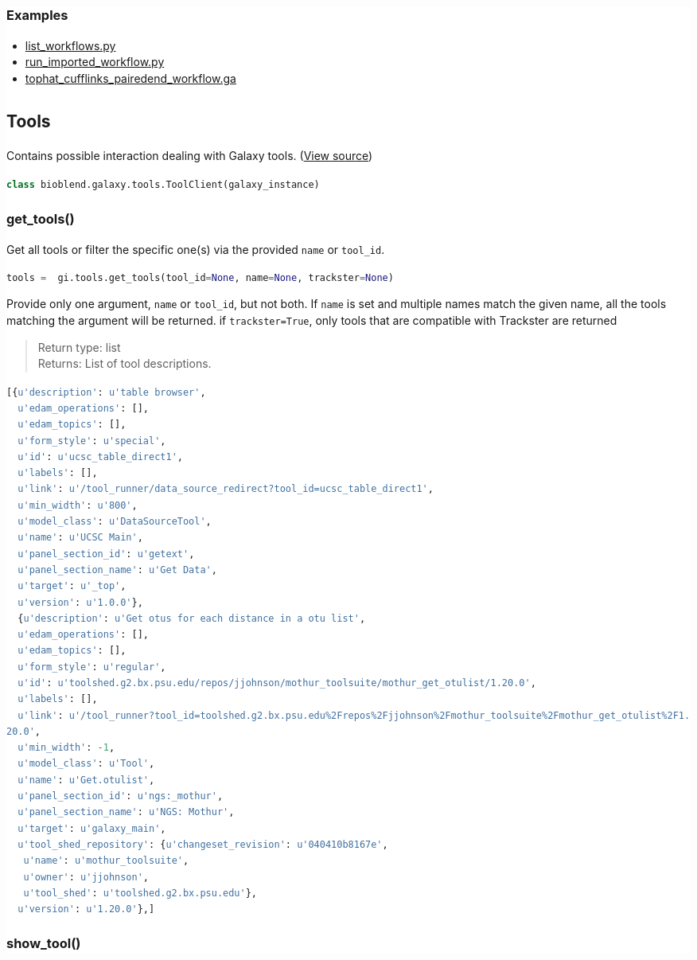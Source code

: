 
### Examples
- [list_workflows.py](https://github.com/galaxyproject/bioblend/blob/master/docs/examples/list_workflows.py)
- [run_imported_workflow.py](https://github.com/galaxyproject/bioblend/blob/master/docs/examples/run_imported_workflow.py)
- [tophat_cufflinks_pairedend_workflow.ga](https://github.com/galaxyproject/bioblend/blob/master/docs/examples/tophat_cufflinks_pairedend_workflow.ga)

## Tools
Contains possible interaction dealing with Galaxy tools. ([View source](https://bioblend.readthedocs.io/en/latest/_modules/bioblend/galaxy/tools.html#ToolClient))
```python
class bioblend.galaxy.tools.ToolClient(galaxy_instance)
```
### get_tools()
Get all tools or filter the specific one(s) via the provided `name` or `tool_id`. 
```python
tools =  gi.tools.get_tools(tool_id=None, name=None, trackster=None)
```
Provide only one argument, `name` or `tool_id`, but not both. 
If `name` is set and multiple names match the given name, all the tools matching the argument will be returned.
if `trackster=True`, only tools that are compatible with Trackster are returned
> Return type: list    
Returns: List of tool descriptions.

```python
[{u'description': u'table browser',
  u'edam_operations': [],
  u'edam_topics': [],
  u'form_style': u'special',
  u'id': u'ucsc_table_direct1',
  u'labels': [],
  u'link': u'/tool_runner/data_source_redirect?tool_id=ucsc_table_direct1',
  u'min_width': u'800',
  u'model_class': u'DataSourceTool',
  u'name': u'UCSC Main',
  u'panel_section_id': u'getext',
  u'panel_section_name': u'Get Data',
  u'target': u'_top',
  u'version': u'1.0.0'},
  {u'description': u'Get otus for each distance in a otu list',
  u'edam_operations': [],
  u'edam_topics': [],
  u'form_style': u'regular',
  u'id': u'toolshed.g2.bx.psu.edu/repos/jjohnson/mothur_toolsuite/mothur_get_otulist/1.20.0',
  u'labels': [],
  u'link': u'/tool_runner?tool_id=toolshed.g2.bx.psu.edu%2Frepos%2Fjjohnson%2Fmothur_toolsuite%2Fmothur_get_otulist%2F1.20.0',
  u'min_width': -1,
  u'model_class': u'Tool',
  u'name': u'Get.otulist',
  u'panel_section_id': u'ngs:_mothur',
  u'panel_section_name': u'NGS: Mothur',
  u'target': u'galaxy_main',
  u'tool_shed_repository': {u'changeset_revision': u'040410b8167e',
   u'name': u'mothur_toolsuite',
   u'owner': u'jjohnson',
   u'tool_shed': u'toolshed.g2.bx.psu.edu'},
  u'version': u'1.20.0'},]
```
### show_tool()